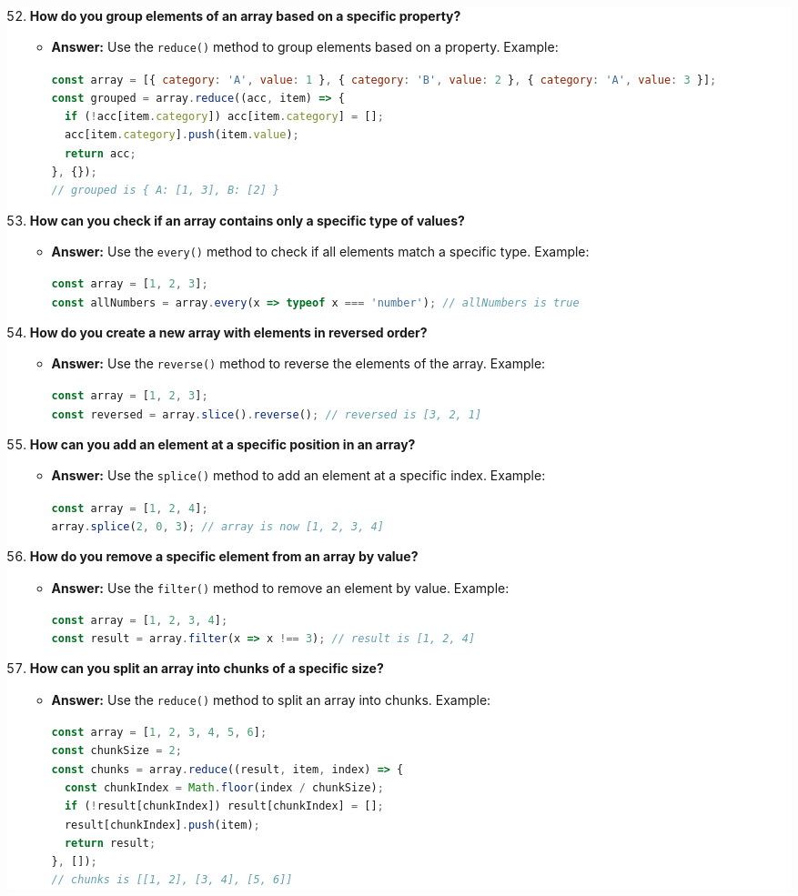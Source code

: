 52. **How do you group elements of an array based on a specific property?**
    - **Answer:** Use the `reduce()` method to group elements based on a property. Example:
      ```javascript
      const array = [{ category: 'A', value: 1 }, { category: 'B', value: 2 }, { category: 'A', value: 3 }];
      const grouped = array.reduce((acc, item) => {
        if (!acc[item.category]) acc[item.category] = [];
        acc[item.category].push(item.value);
        return acc;
      }, {});
      // grouped is { A: [1, 3], B: [2] }
      ```

53. **How can you check if an array contains only a specific type of values?**
    - **Answer:** Use the `every()` method to check if all elements match a specific type. Example:
      ```javascript
      const array = [1, 2, 3];
      const allNumbers = array.every(x => typeof x === 'number'); // allNumbers is true
      ```

54. **How do you create a new array with elements in reversed order?**
    - **Answer:** Use the `reverse()` method to reverse the elements of the array. Example:
      ```javascript
      const array = [1, 2, 3];
      const reversed = array.slice().reverse(); // reversed is [3, 2, 1]
      ```

55. **How can you add an element at a specific position in an array?**
    - **Answer:** Use the `splice()` method to add an element at a specific index. Example:
      ```javascript
      const array = [1, 2, 4];
      array.splice(2, 0, 3); // array is now [1, 2, 3, 4]
      ```

56. **How do you remove a specific element from an array by value?**
    - **Answer:** Use the `filter()` method to remove an element by value. Example:
      ```javascript
      const array = [1, 2, 3, 4];
      const result = array.filter(x => x !== 3); // result is [1, 2, 4]
      ```

57. **How can you split an array into chunks of a specific size?**
    - **Answer:** Use the `reduce()` method to split an array into chunks. Example:
      ```javascript
      const array = [1, 2, 3, 4, 5, 6];
      const chunkSize = 2;
      const chunks = array.reduce((result, item, index) => {
        const chunkIndex = Math.floor(index / chunkSize);
        if (!result[chunkIndex]) result[chunkIndex] = [];
        result[chunkIndex].push(item);
        return result;
      }, []);
      // chunks is [[1, 2], [3, 4], [5, 6]]
      ```
